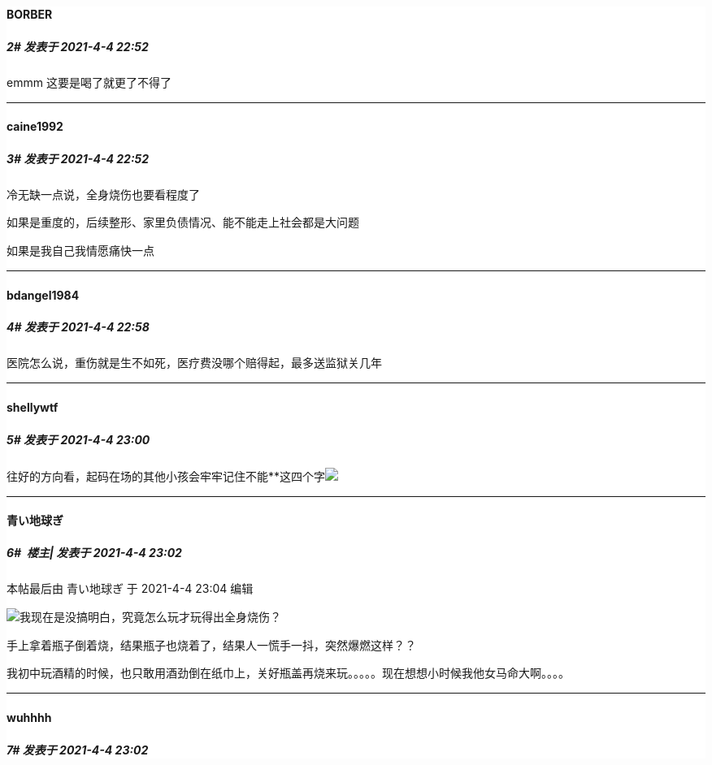 ####  BORBER  
##### 2#       发表于 2021-4-4 22:52


emmm 这要是喝了就更了不得了


-----

####  caine1992  
##### 3#       发表于 2021-4-4 22:52


冷无缺一点说，全身烧伤也要看程度了

如果是重度的，后续整形、家里负债情况、能不能走上社会都是大问题

如果是我自己我情愿痛快一点


-----

####  bdangel1984  
##### 4#       发表于 2021-4-4 22:58


医院怎么说，重伤就是生不如死，医疗费没哪个赔得起，最多送监狱关几年


-----

####  shellywtf  
##### 5#       发表于 2021-4-4 23:00


往好的方向看，起码在场的其他小孩会牢牢记住不能**这四个字<img src="https://static.saraba1st.com/image/smiley/face2017/097.png" referrerpolicy="no-referrer">


-----

####  青い地球ぎ  
##### 6#         楼主| 发表于 2021-4-4 23:02


 本帖最后由 青い地球ぎ 于 2021-4-4 23:04 编辑 

<img src="https://static.saraba1st.com/image/smiley/face2017/001.png" referrerpolicy="no-referrer">我现在是没搞明白，究竟怎么玩才玩得出全身烧伤？


手上拿着瓶子倒着烧，结果瓶子也烧着了，结果人一慌手一抖，突然爆燃这样？？


我初中玩酒精的时候，也只敢用酒劲倒在纸巾上，关好瓶盖再烧来玩。。。。。现在想想小时候我他女马命大啊。。。。


-----

####  wuhhhh  
##### 7#       发表于 2021-4-4 23:02
